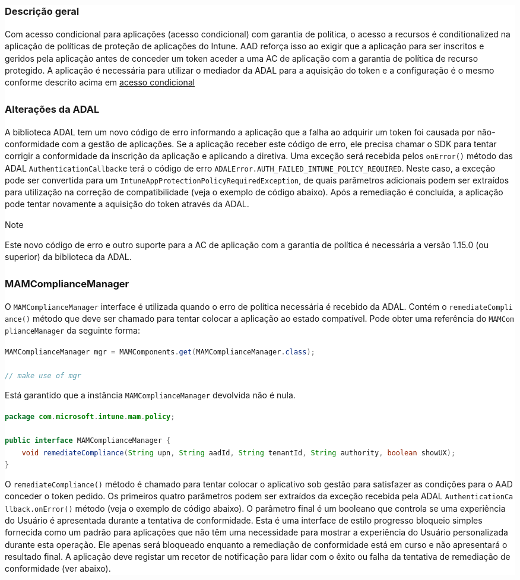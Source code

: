 ### <a name="overview"></a>Descrição geral
Com acesso condicional para aplicações (acesso condicional) com garantia de política, o acesso a recursos é conditionalized na aplicação de políticas de proteção de aplicações do Intune.  AAD reforça isso ao exigir que a aplicação para ser inscritos e geridos pela aplicação antes de conceder um token aceder a uma AC de aplicação com a garantia de política de recurso protegido.  A aplicação é necessária para utilizar o mediador da ADAL para a aquisição do token e a configuração é o mesmo conforme descrito acima em [acesso condicional](#conditional-access)

### <a name="adal-changes"></a>Alterações da ADAL
A biblioteca ADAL tem um novo código de erro informando a aplicação que a falha ao adquirir um token foi causada por não-conformidade com a gestão de aplicações.  Se a aplicação receber este código de erro, ele precisa chamar o SDK para tentar corrigir a conformidade da inscrição da aplicação e aplicando a diretiva. Uma exceção será recebida pelos `onError()` método das ADAL `AuthenticationCallback`e terá o código de erro `ADALError.AUTH_FAILED_INTUNE_POLICY_REQUIRED`.  Neste caso, a exceção pode ser convertida para um `IntuneAppProtectionPolicyRequiredException`, de quais parâmetros adicionais podem ser extraídos para utilização na correção de compatibilidade (veja o exemplo de código abaixo). Após a remediação é concluída, a aplicação pode tentar novamente a aquisição do token através da ADAL.

> [!NOTE]
> Este novo código de erro e outro suporte para a AC de aplicação com a garantia de política é necessária a versão 1.15.0 (ou superior) da biblioteca da ADAL.

### <a name="mamcompliancemanager"></a>MAMComplianceManager

O `MAMComplianceManager` interface é utilizada quando o erro de política necessária é recebido da ADAL.  Contém o `remediateCompliance()` método que deve ser chamado para tentar colocar a aplicação ao estado compatível. Pode obter uma referência do `MAMComplianceManager` da seguinte forma:

```java
MAMComplianceManager mgr = MAMComponents.get(MAMComplianceManager.class);

// make use of mgr
```

Está garantido que a instância `MAMComplianceManager` devolvida não é nula.

```java
package com.microsoft.intune.mam.policy;

public interface MAMComplianceManager {
    void remediateCompliance(String upn, String aadId, String tenantId, String authority, boolean showUX);
}
```

O `remediateCompliance()` método é chamado para tentar colocar o aplicativo sob gestão para satisfazer as condições para o AAD conceder o token pedido.  Os primeiros quatro parâmetros podem ser extraídos da exceção recebida pela ADAL `AuthenticationCallback.onError()` método (veja o exemplo de código abaixo).  O parâmetro final é um booleano que controla se uma experiência do Usuário é apresentada durante a tentativa de conformidade.  Esta é uma interface de estilo progresso bloqueio simples fornecida como um padrão para aplicações que não têm uma necessidade para mostrar a experiência do Usuário personalizada durante esta operação.  Ele apenas será bloqueado enquanto a remediação de conformidade está em curso e não apresentará o resultado final.  A aplicação deve registar um recetor de notificação para lidar com o êxito ou falha da tentativa de remediação de conformidade (ver abaixo).
